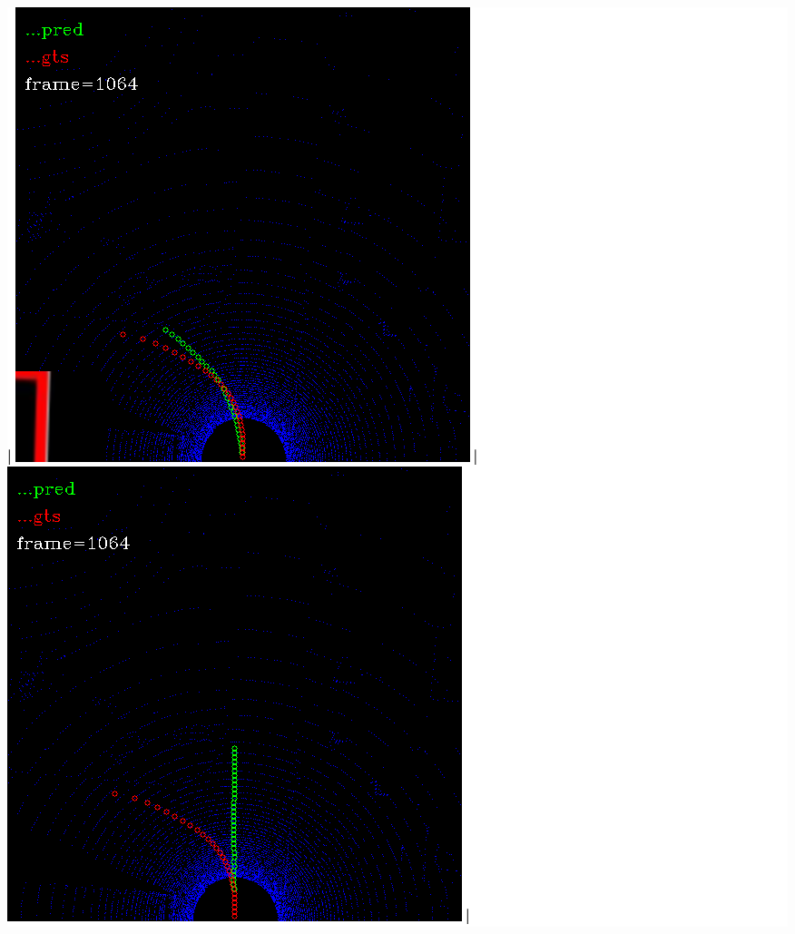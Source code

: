 | ![with_map_frame1064](results.assets/with_map_frame1064.png) | ![without_map_frame1064](results.assets/without_map_frame1064.png) |
